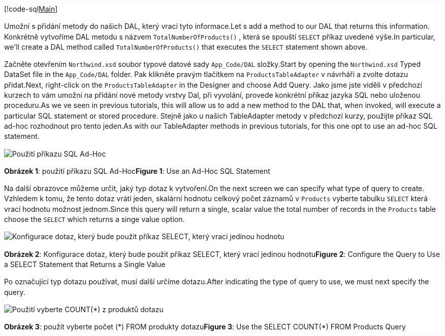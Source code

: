 
[!code-sql[Main](efficiently-paging-through-large-amounts-of-data-cs/samples/sample1.sql)]

<span data-ttu-id="3aed9-150">Umožní s přidání metody do našich DAL, který vrací tyto informace.</span><span class="sxs-lookup"><span data-stu-id="3aed9-150">Let s add a method to our DAL that returns this information.</span></span> <span data-ttu-id="3aed9-151">Konkrétně vytvoříme DAL metodu s názvem `TotalNumberOfProducts()` , která se spouští `SELECT` příkaz uvedené výše.</span><span class="sxs-lookup"><span data-stu-id="3aed9-151">In particular, we'll create a DAL method called `TotalNumberOfProducts()` that executes the `SELECT` statement shown above.</span></span>

<span data-ttu-id="3aed9-152">Začněte otevřením `Northwind.xsd` soubor typové datové sady `App_Code/DAL` složky.</span><span class="sxs-lookup"><span data-stu-id="3aed9-152">Start by opening the `Northwind.xsd` Typed DataSet file in the `App_Code/DAL` folder.</span></span> <span data-ttu-id="3aed9-153">Pak klikněte pravým tlačítkem na `ProductsTableAdapter` v návrháři a zvolte dotazu přidat.</span><span class="sxs-lookup"><span data-stu-id="3aed9-153">Next, right-click on the `ProductsTableAdapter` in the Designer and choose Add Query.</span></span> <span data-ttu-id="3aed9-154">Jako jsme jste viděli v předchozí kurzech to vám umožní na přidání nové metody vrstvy Dal, při vyvolání, provede konkrétní příkaz jazyka SQL nebo uloženou proceduru.</span><span class="sxs-lookup"><span data-stu-id="3aed9-154">As we ve seen in previous tutorials, this will allow us to add a new method to the DAL that, when invoked, will execute a particular SQL statement or stored procedure.</span></span> <span data-ttu-id="3aed9-155">Stejně jako u našich TableAdapter metody v předchozí kurzy, použijte příkaz SQL ad-hoc rozhodnout pro tento jeden.</span><span class="sxs-lookup"><span data-stu-id="3aed9-155">As with our TableAdapter methods in previous tutorials, for this one opt to use an ad-hoc SQL statement.</span></span>


![Použití příkazu SQL Ad-Hoc](efficiently-paging-through-large-amounts-of-data-cs/_static/image1.png)

<span data-ttu-id="3aed9-157">**Obrázek 1**: použití příkazu SQL Ad-Hoc</span><span class="sxs-lookup"><span data-stu-id="3aed9-157">**Figure 1**: Use an Ad-Hoc SQL Statement</span></span>


<span data-ttu-id="3aed9-158">Na další obrazovce můžeme určit, jaký typ dotaz k vytvoření.</span><span class="sxs-lookup"><span data-stu-id="3aed9-158">On the next screen we can specify what type of query to create.</span></span> <span data-ttu-id="3aed9-159">Vzhledem k tomu, že tento dotaz vrátí jeden, skalární hodnotu celkový počet záznamů v `Products` vyberte tabulku `SELECT` která vrací hodnotu možnost jednom.</span><span class="sxs-lookup"><span data-stu-id="3aed9-159">Since this query will return a single, scalar value the total number of records in the `Products` table choose the `SELECT` which returns a singe value option.</span></span>


![Konfigurace dotaz, který bude použit příkaz SELECT, který vrací jedinou hodnotu](efficiently-paging-through-large-amounts-of-data-cs/_static/image2.png)

<span data-ttu-id="3aed9-161">**Obrázek 2**: Konfigurace dotaz, který bude použit příkaz SELECT, který vrací jedinou hodnotu</span><span class="sxs-lookup"><span data-stu-id="3aed9-161">**Figure 2**: Configure the Query to Use a SELECT Statement that Returns a Single Value</span></span>


<span data-ttu-id="3aed9-162">Po označující typ dotazu používat, musí další určíme dotazu.</span><span class="sxs-lookup"><span data-stu-id="3aed9-162">After indicating the type of query to use, we must next specify the query.</span></span>


![Použití vyberte COUNT(\*) z produktů dotazu](efficiently-paging-through-large-amounts-of-data-cs/_static/image3.png)

<span data-ttu-id="3aed9-164">**Obrázek 3**: použít vyberte počet (\*) FROM produkty dotazu</span><span class="sxs-lookup"><span data-stu-id="3aed9-164">**Figure 3**: Use the SELECT COUNT(\*) FROM Products Query</span></span>
